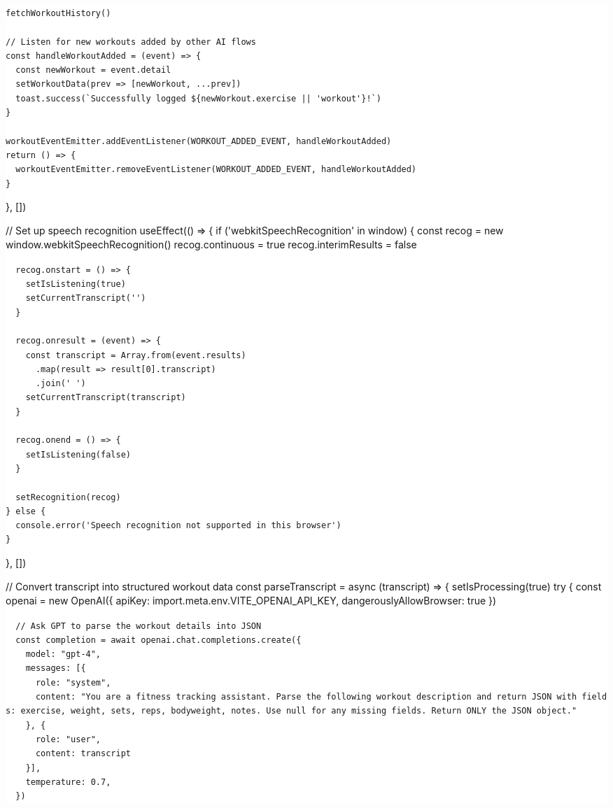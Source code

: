     fetchWorkoutHistory()

    // Listen for new workouts added by other AI flows
    const handleWorkoutAdded = (event) => {
      const newWorkout = event.detail
      setWorkoutData(prev => [newWorkout, ...prev])
      toast.success(`Successfully logged ${newWorkout.exercise || 'workout'}!`)
    }

    workoutEventEmitter.addEventListener(WORKOUT_ADDED_EVENT, handleWorkoutAdded)
    return () => {
      workoutEventEmitter.removeEventListener(WORKOUT_ADDED_EVENT, handleWorkoutAdded)
    }
  }, [])

  // Set up speech recognition
  useEffect(() => {
    if ('webkitSpeechRecognition' in window) {
      const recog = new window.webkitSpeechRecognition()
      recog.continuous = true
      recog.interimResults = false

      recog.onstart = () => {
        setIsListening(true)
        setCurrentTranscript('')
      }

      recog.onresult = (event) => {
        const transcript = Array.from(event.results)
          .map(result => result[0].transcript)
          .join(' ')
        setCurrentTranscript(transcript)
      }

      recog.onend = () => {
        setIsListening(false)
      }

      setRecognition(recog)
    } else {
      console.error('Speech recognition not supported in this browser')
    }
  }, [])

  // Convert transcript into structured workout data
  const parseTranscript = async (transcript) => {
    setIsProcessing(true)
    try {
      const openai = new OpenAI({
        apiKey: import.meta.env.VITE_OPENAI_API_KEY,
        dangerouslyAllowBrowser: true
      })

      // Ask GPT to parse the workout details into JSON
      const completion = await openai.chat.completions.create({
        model: "gpt-4",
        messages: [{
          role: "system",
          content: "You are a fitness tracking assistant. Parse the following workout description and return JSON with fields: exercise, weight, sets, reps, bodyweight, notes. Use null for any missing fields. Return ONLY the JSON object."
        }, {
          role: "user",
          content: transcript
        }],
        temperature: 0.7,
      })
